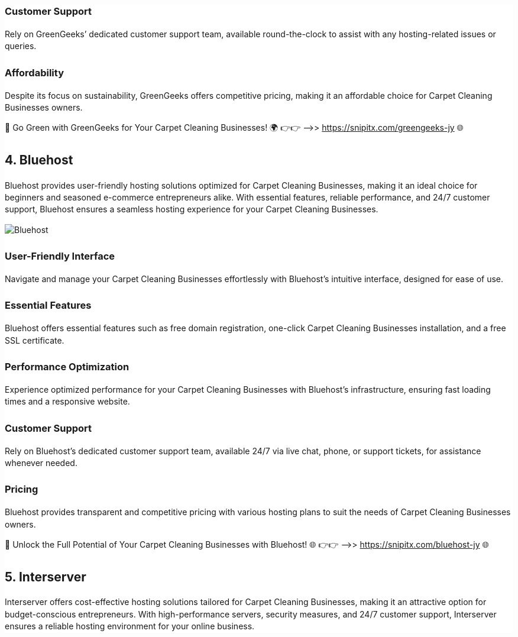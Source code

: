 ### Customer Support
Rely on GreenGeeks’ dedicated customer support team, available round-the-clock to assist with any hosting-related issues or queries.

### Affordability
Despite its focus on sustainability, GreenGeeks offers competitive pricing, making it an affordable choice for Carpet Cleaning Businesses owners.

🌿 Go Green with GreenGeeks for Your Carpet Cleaning Businesses! 🌍
👉👉 -->> https://snipitx.com/greengeeks-jy 🌐

## 4. Bluehost

Bluehost provides user-friendly hosting solutions optimized for Carpet Cleaning Businesses, making it an ideal choice for beginners and seasoned e-commerce entrepreneurs alike. With essential features, reliable performance, and 24/7 customer support, Bluehost ensures a seamless hosting experience for your Carpet Cleaning Businesses.

![Bluehost](https://i.imgur.com/PasFF9E.jpeg "Bluehost Hosting")

### User-Friendly Interface
Navigate and manage your Carpet Cleaning Businesses effortlessly with Bluehost’s intuitive interface, designed for ease of use.

### Essential Features
Bluehost offers essential features such as free domain registration, one-click Carpet Cleaning Businesses installation, and a free SSL certificate.

### Performance Optimization
Experience optimized performance for your Carpet Cleaning Businesses with Bluehost’s infrastructure, ensuring fast loading times and a responsive website.

### Customer Support
Rely on Bluehost’s dedicated customer support team, available 24/7 via live chat, phone, or support tickets, for assistance whenever needed.

### Pricing
Bluehost provides transparent and competitive pricing with various hosting plans to suit the needs of Carpet Cleaning Businesses owners.

🚀 Unlock the Full Potential of Your Carpet Cleaning Businesses with Bluehost! 🌐
👉👉 -->> https://snipitx.com/bluehost-jy 🌐

## 5. Interserver

Interserver offers cost-effective hosting solutions tailored for Carpet Cleaning Businesses, making it an attractive option for budget-conscious entrepreneurs. With high-performance servers, security measures, and 24/7 customer support, Interserver ensures a reliable hosting environment for your online business.
